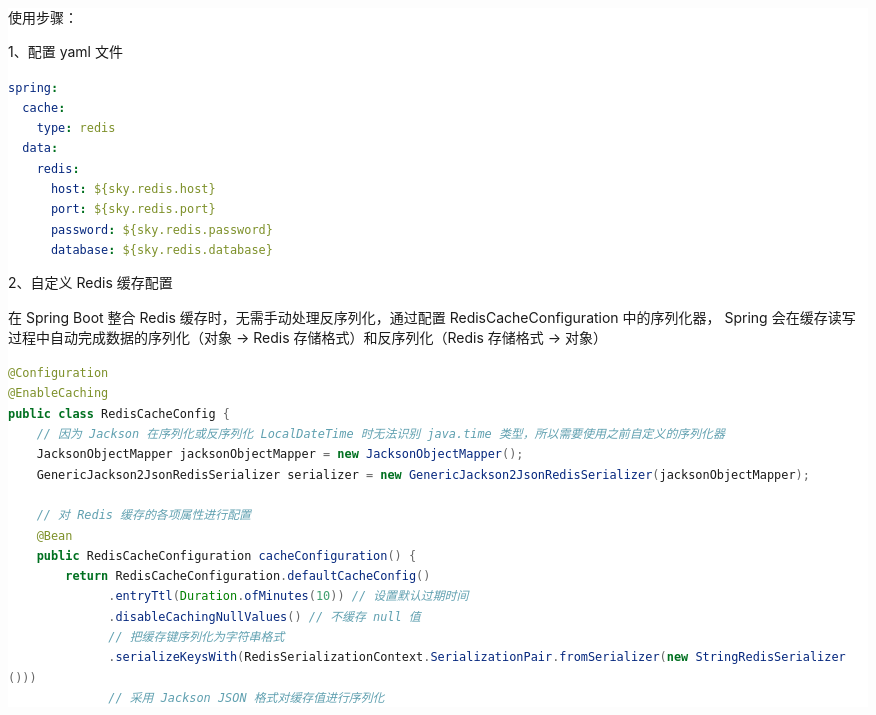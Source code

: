 使用步骤：

1、配置 yaml 文件

```yaml
spring:
  cache:
    type: redis
  data:
    redis:
      host: ${sky.redis.host}
      port: ${sky.redis.port}
      password: ${sky.redis.password}
      database: ${sky.redis.database}
```

2、自定义 Redis 缓存配置

在 Spring Boot 整合 Redis 缓存时，无需手动处理反序列化，通过配置 RedisCacheConfiguration 中的序列化器，
Spring 会在缓存读写过程中自动完成数据的序列化（对象 -> Redis 存储格式）和反序列化（Redis 存储格式 -> 对象）

```java
@Configuration
@EnableCaching
public class RedisCacheConfig {
    // 因为 Jackson 在序列化或反序列化 LocalDateTime 时无法识别 java.time 类型，所以需要使用之前自定义的序列化器
    JacksonObjectMapper jacksonObjectMapper = new JacksonObjectMapper();
    GenericJackson2JsonRedisSerializer serializer = new GenericJackson2JsonRedisSerializer(jacksonObjectMapper);

    // 对 Redis 缓存的各项属性进行配置
    @Bean
    public RedisCacheConfiguration cacheConfiguration() {
        return RedisCacheConfiguration.defaultCacheConfig()
              .entryTtl(Duration.ofMinutes(10)) // 设置默认过期时间
              .disableCachingNullValues() // 不缓存 null 值
              // 把缓存键序列化为字符串格式
              .serializeKeysWith(RedisSerializationContext.SerializationPair.fromSerializer(new StringRedisSerializer()))
              // 采用 Jackson JSON 格式对缓存值进行序列化
